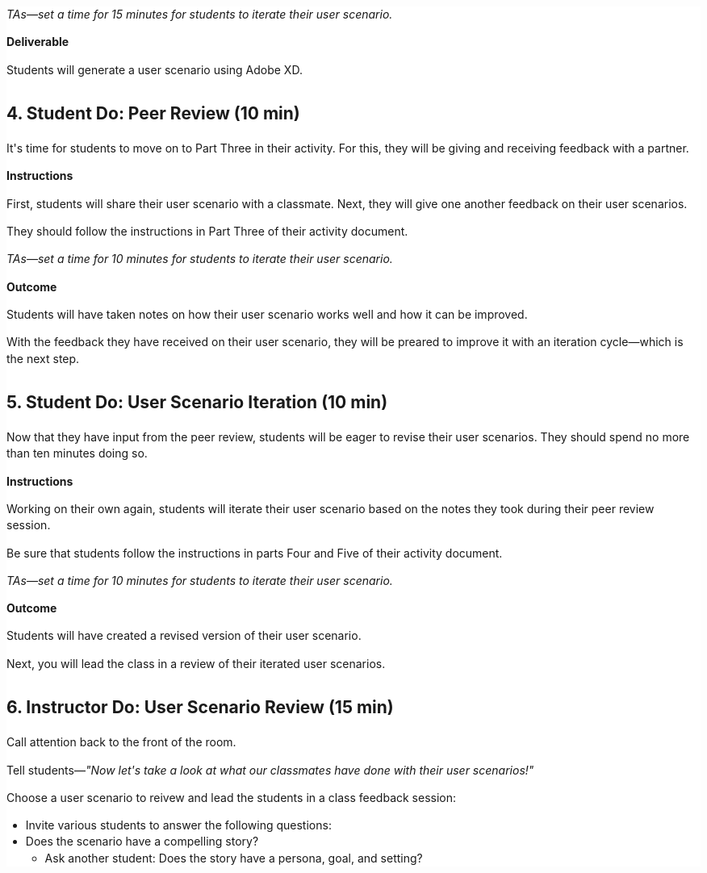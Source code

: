 *TAs—set a time for 15 minutes for students to iterate their user scenario.*

**Deliverable**

Students will generate a user scenario using Adobe XD.   

## 4. Student Do: Peer Review (10 min)

It's time for students to move on to Part Three in their activity. For this, they will be giving and receiving feedback with a partner.   

**Instructions**

First, students will share their user scenario with a classmate. Next, they will give one another feedback on their user scenarios. 

They should follow the instructions in Part Three of their activity document. 

*TAs—set a time for 10 minutes for students to iterate their user scenario.*

**Outcome**

Students will have taken notes on how their user scenario works well and how it can be improved. 

With the feedback they have received on their user scenario, they will be preared to improve it with an iteration cycle—which is the next step. 

## 5. Student Do: User Scenario Iteration (10 min)

Now that they have input from the peer review, students will be eager to revise their user scenarios. They should spend no more than ten minutes doing so.   

**Instructions**

Working on their own again, students will iterate their user scenario based on the notes they took during their peer review session. 

Be sure that students follow the instructions in parts Four and Five of their activity document. 

*TAs—set a time for 10 minutes for students to iterate their user scenario.*

**Outcome**

Students will have created a revised version of their user scenario. 

Next, you will lead the class in a review of their iterated user scenarios. 

## 6. Instructor Do: User Scenario Review (15 min)

Call attention back to the front of the room.

Tell students—*"Now let's take a look at what our classmates have done with their user scenarios!"* 

Choose a user scenario to reivew and lead the students in a class feedback session: 

- Invite various students to answer the following questions: 
- Does the scenario have a compelling story?
  - Ask another student: Does the story have a persona, goal, and setting?
